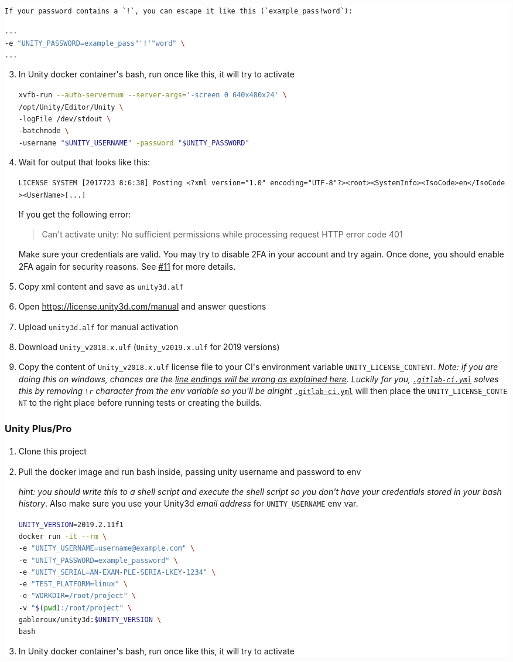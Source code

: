     If your password contains a `!`, you can escape it like this (`example_pass!word`):
    
 ```bash
 ...
 -e "UNITY_PASSWORD=example_pass"'!'"word" \
 ...
 ```   
3. In Unity docker container's bash, run once like this, it will try to activate

    ```bash
    xvfb-run --auto-servernum --server-args='-screen 0 640x480x24' \
    /opt/Unity/Editor/Unity \
    -logFile /dev/stdout \
    -batchmode \
    -username "$UNITY_USERNAME" -password "$UNITY_PASSWORD"
    ```

4. Wait for output that looks like this:

    ```
    LICENSE SYSTEM [2017723 8:6:38] Posting <?xml version="1.0" encoding="UTF-8"?><root><SystemInfo><IsoCode>en</IsoCode><UserName>[...]
    ```
    If you get the following error:
    
    > Can't activate unity: No sufficient permissions while processing request HTTP error code 401
    
    Make sure your credentials are valid. You may try to disable 2FA in your account and try again. Once done, you should enable 2FA again for security reasons. See [#11](https://gitlab.com/gableroux/unity3d-gitlab-ci-example/issues/11) for more details.

5. Copy xml content and save as `unity3d.alf`
6. Open https://license.unity3d.com/manual and answer questions
7. Upload `unity3d.alf` for manual activation
8. Download `Unity_v2018.x.ulf` (`Unity_v2019.x.ulf` for 2019 versions)
9. Copy the content of `Unity_v2018.x.ulf` license file to your CI's environment variable `UNITY_LICENSE_CONTENT`.
   _Note: if you are doing this on windows, chances are the [line endings will be wrong as explained here](https://gitlab.com/gableroux/unity3d-gitlab-ci-example/issues/5#note_95831816). Luckily for you, [`.gitlab-ci.yml`](.gitlab-ci.yml) solves this by removing `\r` character from the env variable so you'll be alright_
[`.gitlab-ci.yml`](.gitlab-ci.yml) will then place the `UNITY_LICENSE_CONTENT` to the right place before running tests or creating the builds.

### Unity Plus/Pro

1. Clone this project
2. Pull the docker image and run bash inside, passing unity username and password to env

    _hint: you should write this to a shell script and execute the shell script so you don't have your credentials stored in your bash history_. Also make sure you use your Unity3d _email address_ for `UNITY_USERNAME` env var.

    ```bash
    UNITY_VERSION=2019.2.11f1
    docker run -it --rm \
    -e "UNITY_USERNAME=username@example.com" \
    -e "UNITY_PASSWORD=example_password" \
    -e "UNITY_SERIAL=AN-EXAM-PLE-SERIA-LKEY-1234" \
    -e "TEST_PLATFORM=linux" \
    -e "WORKDIR=/root/project" \
    -v "$(pwd):/root/project" \
    gableroux/unity3d:$UNITY_VERSION \
    bash
    ```
3. In Unity docker container's bash, run once like this, it will try to activate
